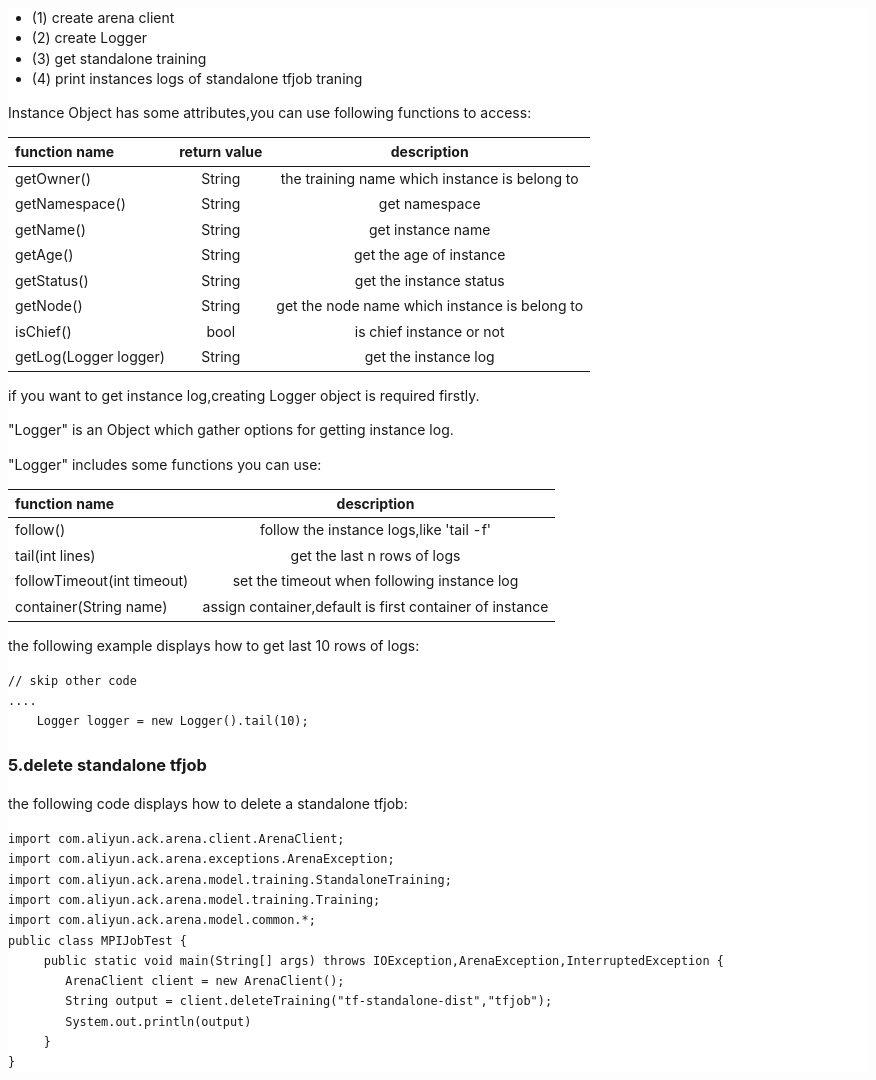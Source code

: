 * (1) create arena client 
* (2) create Logger 
* (3) get standalone training
* (4) print instances logs of standalone tfjob traning

Instance Object has some attributes,you can use following functions to access:

|  function name  |  return value  |  description  |
|:---|:--:|:---:|
|  getOwner()  | String   | the training name which instance is belong to   |
| getNamespace()   | String   | get namespace   |
| getName()   |  String  | get instance name   |
|  getAge()  | String   |  get the age of instance  |
|  getStatus()  | String   | get the instance status   |
|  getNode()  | String   |  get the node name which instance is belong to   |
| isChief() | bool| is chief instance or not |
| getLog(Logger logger)| String |get the instance log|

if you want to get instance log,creating Logger object is required firstly.

"Logger" is an Object which gather options for getting instance log.

"Logger" includes some functions you can use:

| function name   |  description  | 
|:---|:--:|
| follow()   |  follow the instance logs,like 'tail -f'  |     
|  tail(int lines)  | get the last n rows of logs  | 
| followTimeout(int timeout)|set the timeout when following instance log|
| container(String name)| assign container,default is first container of instance|  

the following example displays how to get last 10 rows of logs:

```
// skip other code
....
    Logger logger = new Logger().tail(10);
``` 

### 5.delete standalone tfjob

the following code displays how to delete a standalone tfjob:

```
import com.aliyun.ack.arena.client.ArenaClient;
import com.aliyun.ack.arena.exceptions.ArenaException;
import com.aliyun.ack.arena.model.training.StandaloneTraining;
import com.aliyun.ack.arena.model.training.Training;
import com.aliyun.ack.arena.model.common.*;
public class MPIJobTest {
     public static void main(String[] args) throws IOException,ArenaException,InterruptedException {
        ArenaClient client = new ArenaClient();
        String output = client.deleteTraining("tf-standalone-dist","tfjob");
        System.out.println(output)
     }
}
```
